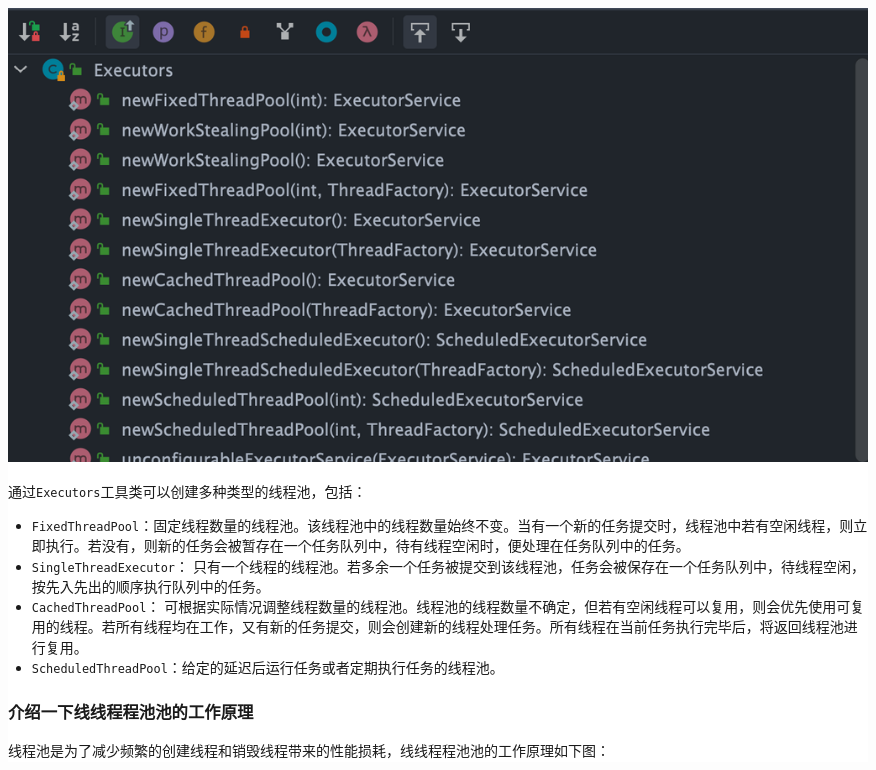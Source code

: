 ![executors-new-thread-pool-methods](assets/executors-new-thread-pool-methods.png)

通过`Executors`工具类可以创建多种类型的线程池，包括：

- `FixedThreadPool`：固定线程数量的线程池。该线程池中的线程数量始终不变。当有一个新的任务提交时，线程池中若有空闲线程，则立即执行。若没有，则新的任务会被暂存在一个任务队列中，待有线程空闲时，便处理在任务队列中的任务。
- `SingleThreadExecutor`： 只有一个线程的线程池。若多余一个任务被提交到该线程池，任务会被保存在一个任务队列中，待线程空闲，按先入先出的顺序执行队列中的任务。
- `CachedThreadPool`： 可根据实际情况调整线程数量的线程池。线程池的线程数量不确定，但若有空闲线程可以复用，则会优先使用可复用的线程。若所有线程均在工作，又有新的任务提交，则会创建新的线程处理任务。所有线程在当前任务执行完毕后，将返回线程池进行复用。
- `ScheduledThreadPool`：给定的延迟后运行任务或者定期执行任务的线程池。

### 介绍一下线线程程池池的工作原理 

线程池是为了减少频繁的创建线程和销毁线程带来的性能损耗，线线程程池池的工作原理如下图：
